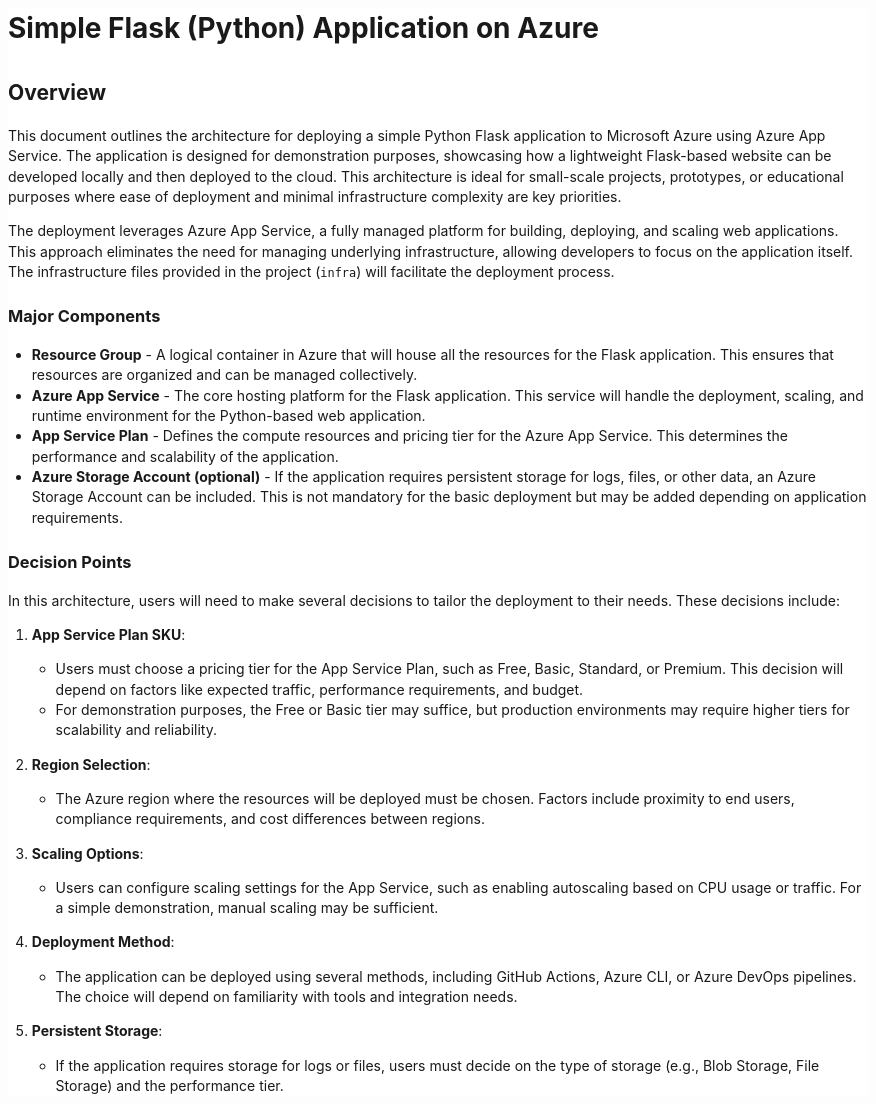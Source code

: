 # Simple Flask (Python) Application on Azure

## Overview

This document outlines the architecture for deploying a simple Python Flask application to Microsoft Azure using Azure App Service. The application is designed for demonstration purposes, showcasing how a lightweight Flask-based website can be developed locally and then deployed to the cloud. This architecture is ideal for small-scale projects, prototypes, or educational purposes where ease of deployment and minimal infrastructure complexity are key priorities.

The deployment leverages Azure App Service, a fully managed platform for building, deploying, and scaling web applications. This approach eliminates the need for managing underlying infrastructure, allowing developers to focus on the application itself. The infrastructure files provided in the project (`infra`) will facilitate the deployment process.

### Major Components

* **Resource Group** - A logical container in Azure that will house all the resources for the Flask application. This ensures that resources are organized and can be managed collectively.
* **Azure App Service** - The core hosting platform for the Flask application. This service will handle the deployment, scaling, and runtime environment for the Python-based web application.
* **App Service Plan** - Defines the compute resources and pricing tier for the Azure App Service. This determines the performance and scalability of the application.
* **Azure Storage Account (optional)** - If the application requires persistent storage for logs, files, or other data, an Azure Storage Account can be included. This is not mandatory for the basic deployment but may be added depending on application requirements.

### Decision Points

In this architecture, users will need to make several decisions to tailor the deployment to their needs. These decisions include:

1. **App Service Plan SKU**:
   - Users must choose a pricing tier for the App Service Plan, such as Free, Basic, Standard, or Premium. This decision will depend on factors like expected traffic, performance requirements, and budget.
   - For demonstration purposes, the Free or Basic tier may suffice, but production environments may require higher tiers for scalability and reliability.

2. **Region Selection**:
   - The Azure region where the resources will be deployed must be chosen. Factors include proximity to end users, compliance requirements, and cost differences between regions.

3. **Scaling Options**:
   - Users can configure scaling settings for the App Service, such as enabling autoscaling based on CPU usage or traffic. For a simple demonstration, manual scaling may be sufficient.

4. **Deployment Method**:
   - The application can be deployed using several methods, including GitHub Actions, Azure CLI, or Azure DevOps pipelines. The choice will depend on familiarity with tools and integration needs.

5. **Persistent Storage**:
   - If the application requires storage for logs or files, users must decide on the type of storage (e.g., Blob Storage, File Storage) and the performance tier.
